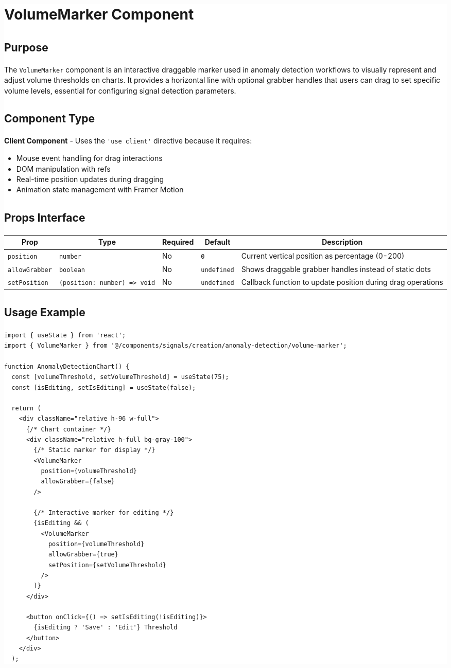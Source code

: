 # VolumeMarker Component

## Purpose
The `VolumeMarker` component is an interactive draggable marker used in anomaly detection workflows to visually represent and adjust volume thresholds on charts. It provides a horizontal line with optional grabber handles that users can drag to set specific volume levels, essential for configuring signal detection parameters.

## Component Type
**Client Component** - Uses the `'use client'` directive because it requires:
- Mouse event handling for drag interactions
- DOM manipulation with refs
- Real-time position updates during dragging
- Animation state management with Framer Motion

## Props Interface

| Prop | Type | Required | Default | Description |
|------|------|----------|---------|-------------|
| `position` | `number` | No | `0` | Current vertical position as percentage (0-200) |
| `allowGrabber` | `boolean` | No | `undefined` | Shows draggable grabber handles instead of static dots |
| `setPosition` | `(position: number) => void` | No | `undefined` | Callback function to update position during drag operations |

## Usage Example

```tsx
import { useState } from 'react';
import { VolumeMarker } from '@/components/signals/creation/anomaly-detection/volume-marker';

function AnomalyDetectionChart() {
  const [volumeThreshold, setVolumeThreshold] = useState(75);
  const [isEditing, setIsEditing] = useState(false);

  return (
    <div className="relative h-96 w-full">
      {/* Chart container */}
      <div className="relative h-full bg-gray-100">
        {/* Static marker for display */}
        <VolumeMarker 
          position={volumeThreshold}
          allowGrabber={false}
        />
        
        {/* Interactive marker for editing */}
        {isEditing && (
          <VolumeMarker
            position={volumeThreshold}
            allowGrabber={true}
            setPosition={setVolumeThreshold}
          />
        )}
      </div>
      
      <button onClick={() => setIsEditing(!isEditing)}>
        {isEditing ? 'Save' : 'Edit'} Threshold
      </button>
    </div>
  );
```